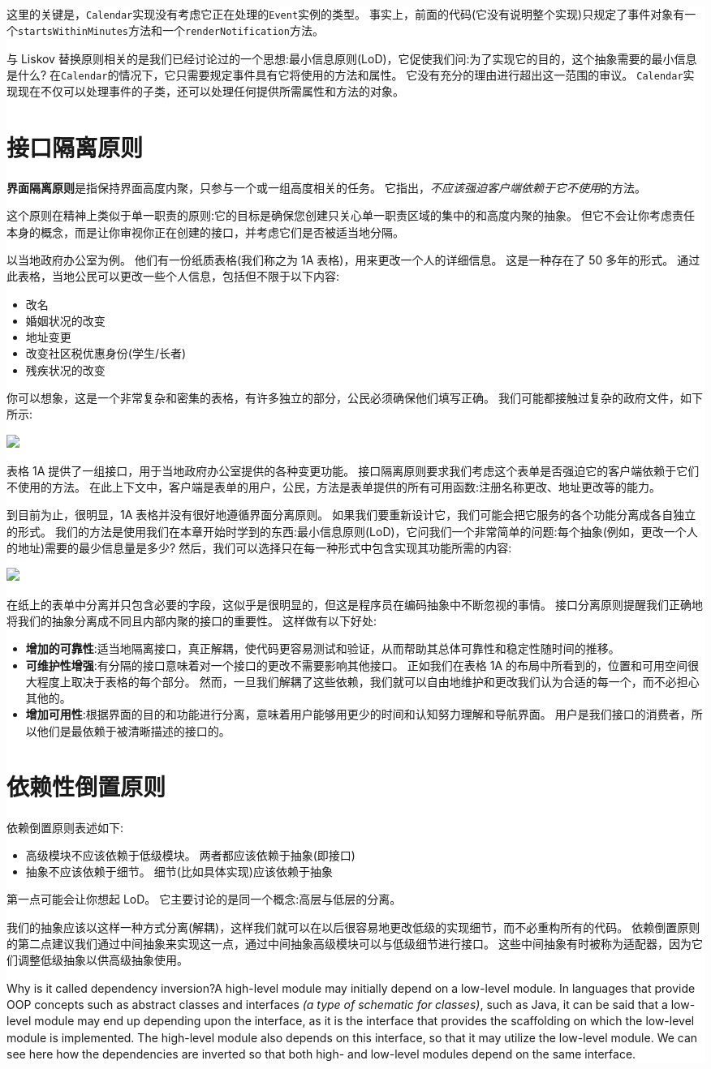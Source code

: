 这里的关键是，`Calendar`实现没有考虑它正在处理的`Event`实例的类型。 事实上，前面的代码(它没有说明整个实现)只规定了事件对象有一个`startsWithinMinutes`方法和一个`renderNotification`方法。

与 Liskov 替换原则相关的是我们已经讨论过的一个思想:最小信息原则(LoD)，它促使我们问:为了实现它的目的，这个抽象需要的最小信息是什么? 在`Calendar`的情况下，它只需要规定事件具有它将使用的方法和属性。 它没有充分的理由进行超出这一范围的审议。 `Calendar`实现现在不仅可以处理事件的子类，还可以处理任何提供所需属性和方法的对象。

# 接口隔离原则

**界面隔离原则**是指保持界面高度内聚，只参与一个或一组高度相关的任务。 它指出，*不应该强迫客户端依赖于它不使用*的方法。

这个原则在精神上类似于单一职责的原则:它的目标是确保您创建只关心单一职责区域的集中的和高度内聚的抽象。 但它不会让你考虑责任本身的概念，而是让你审视你正在创建的接口，并考虑它们是否被适当地分隔。

以当地政府办公室为例。 他们有一份纸质表格(我们称之为 1A 表格)，用来更改一个人的详细信息。 这是一种存在了 50 多年的形式。 通过此表格，当地公民可以更改一些个人信息，包括但不限于以下内容:

*   改名
*   婚姻状况的改变
*   地址变更
*   改变社区税优惠身份(学生/长者)
*   残疾状况的改变

你可以想象，这是一个非常复杂和密集的表格，有许多独立的部分，公民必须确保他们填写正确。 我们可能都接触过复杂的政府文件，如下所示:

![](assets/902a31b4-da7b-4b0f-a33e-d522f264f486.png)

表格 1A 提供了一组接口，用于当地政府办公室提供的各种变更功能。 接口隔离原则要求我们考虑这个表单是否强迫它的客户端依赖于它们不使用的方法。 在此上下文中，客户端是表单的用户，公民，方法是表单提供的所有可用函数:注册名称更改、地址更改等的能力。

到目前为止，很明显，1A 表格并没有很好地遵循界面分离原则。 如果我们要重新设计它，我们可能会把它服务的各个功能分离成各自独立的形式。 我们的方法是使用我们在本章开始时学到的东西:最小信息原则(LoD)，它问我们一个非常简单的问题:每个抽象(例如，更改一个人的地址)需要的最少信息量是多少? 然后，我们可以选择只在每一种形式中包含实现其功能所需的内容:

![](assets/1d39fbfe-ed00-4fcf-bf89-f089d45f1c06.png)

在纸上的表单中分离并只包含必要的字段，这似乎是很明显的，但这是程序员在编码抽象中不断忽视的事情。 接口分离原则提醒我们正确地将我们的抽象分离成不同且内部内聚的接口的重要性。 这样做有以下好处:

*   **增加的可靠性**:适当地隔离接口，真正解耦，使代码更容易测试和验证，从而帮助其总体可靠性和稳定性随时间的推移。
*   **可维护性增强**:有分隔的接口意味着对一个接口的更改不需要影响其他接口。 正如我们在表格 1A 的布局中所看到的，位置和可用空间很大程度上取决于表格的每个部分。 然而，一旦我们解耦了这些依赖，我们就可以自由地维护和更改我们认为合适的每一个，而不必担心其他的。
*   **增加可用性**:根据界面的目的和功能进行分离，意味着用户能够用更少的时间和认知努力理解和导航界面。 用户是我们接口的消费者，所以他们是最依赖于被清晰描述的接口的。

# 依赖性倒置原则

依赖倒置原则表述如下:

*   高级模块不应该依赖于低级模块。 两者都应该依赖于抽象(即接口)
*   抽象不应该依赖于细节。 细节(比如具体实现)应该依赖于抽象

第一点可能会让你想起 LoD。 它主要讨论的是同一个概念:高层与低层的分离。

我们的抽象应该以这样一种方式分离(解耦)，这样我们就可以在以后很容易地更改低级的实现细节，而不必重构所有的代码。 依赖倒置原则的第二点建议我们通过中间抽象来实现这一点，通过中间抽象高级模块可以与低级细节进行接口。 这些中间抽象有时被称为适配器，因为它们调整低级抽象以供高级抽象使用。

Why is it called dependency inversion?A high-level module may initially depend on a low-level module. In languages that provide OOP concepts such as abstract classes and interfaces *(*a type of schematic for classes*)*, such as Java, it can be said that a low-level module may end up depending upon the interface, as it is the interface that provides the scaffolding on which the low-level module is implemented. The high-level module also depends on this interface, so that it may utilize the low-level module. We can see here how the dependencies are inverted so that both high- and low-level modules depend on the same interface.
